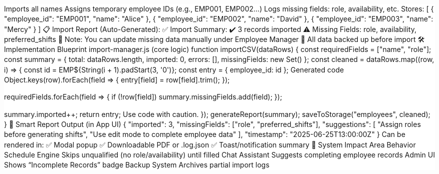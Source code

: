Imports all names
Assigns temporary employee IDs (e.g., EMP001, EMP002…)
Logs missing fields: role, availability, etc.
Stores:
[
{ "employee_id": "EMP001", "name": "Alice" },
{ "employee_id": "EMP002", "name": "David" },
{ "employee_id": "EMP003", "name": "Mercy" }
]
📋 Import Report (Auto-Generated):
✅ Import Summary:
✔️ 3 records imported
⚠️ Missing Fields: role, availability, preferred_shifts
📝 Note: You can update missing data manually under Employee Manager
🔐 All data backed up before import
🛠 Implementation Blueprint
import-manager.js (core logic)
function importCSV(dataRows) {
const requiredFields = ["name", "role"];
const summary = {
total: dataRows.length,
imported: 0,
errors: [],
missingFields: new Set()
};
const cleaned = dataRows.map((row, i) => {
const id = EMP${String(i + 1).padStart(3, '0')};
const entry = { employee_id: id };
Generated code
Object.keys(row).forEach(field => {
  entry[field] = row[field].trim();
});

requiredFields.forEach(field => {
  if (!row[field]) summary.missingFields.add(field);
});

summary.imported++;
return entry;
Use code with caution.
});
generateReport(summary);
saveToStorage("employees", cleaned);
}
🧾 Smart Report Output (in App UI)
{
"imported": 3,
"missingFields": ["role", "preferred_shifts"],
"suggestions": [
"Assign roles before generating shifts",
"Use edit mode to complete employee data"
],
"timestamp": "2025-06-25T13:00:00Z"
}
Can be rendered in:
✅ Modal popup
✅ Downloadable PDF or .log.json
✅ Toast/notification summary
📂 System Impact
Area	Behavior
Schedule Engine	Skips unqualified (no role/availability) until filled
Chat Assistant	Suggests completing employee records
Admin UI	Shows “Incomplete Records” badge
Backup System	Archives partial import logs